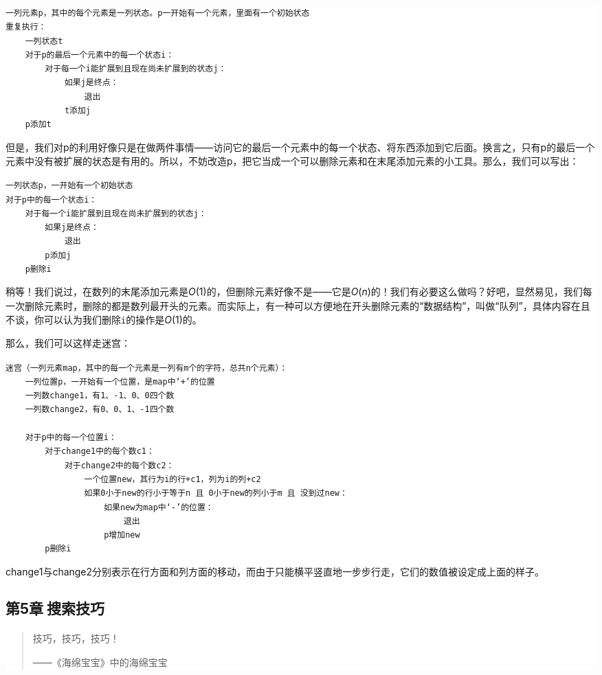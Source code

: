 ``` 伪代码
一列元素p，其中的每个元素是一列状态。p一开始有一个元素，里面有一个初始状态
重复执行：
    一列状态t
    对于p的最后一个元素中的每一个状态i：
        对于每一个i能扩展到且现在尚未扩展到的状态j：
            如果j是终点：
                退出
            t添加j
    p添加t
```

但是，我们对p的利用好像只是在做两件事情——访问它的最后一个元素中的每一个状态、将东西添加到它后面。换言之，只有p的最后一个元素中没有被扩展的状态是有用的。所以，不妨改造p，把它当成一个可以删除元素和在末尾添加元素的小工具。那么，我们可以写出：

``` 伪代码
一列状态p，一开始有一个初始状态
对于p中的每一个状态i：
    对于每一个i能扩展到且现在尚未扩展到的状态j：
        如果j是终点：
            退出
        p添加j
    p删除i
```

稍等！我们说过，在数列的末尾添加元素是$O(1)$的，但删除元素好像不是——它是$O(n)$的！我们有必要这么做吗？好吧，显然易见，我们每一次删除元素时，删除的都是数列最开头的元素。而实际上，有一种可以方便地在开头删除元素的“数据结构”，叫做“队列”，具体内容在且不谈，你可以认为我们删除`i`的操作是$O(1)$的。

那么，我们可以这样走迷宫：

``` 伪代码
迷宫（一列元素map，其中的每一个元素是一列有m个的字符，总共n个元素）：
    一列位置p，一开始有一个位置，是map中‘+’的位置
    一列数change1，有1、-1、0、0四个数
    一列数change2，有0、0、1、-1四个数

    对于p中的每一个位置i：
        对于change1中的每个数c1：
            对于change2中的每个数c2：
                一个位置new，其行为i的行+c1，列为i的列+c2
                如果0小于new的行小于等于n 且 0小于new的列小于m 且 没到过new：
                    如果new为map中‘-’的位置：
                        退出
                    p增加new
        p删除i
```

change1与change2分别表示在行方面和列方面的移动，而由于只能横平竖直地一步步行走，它们的数值被设定成上面的样子。

## 第5章 搜索技巧

> 技巧，技巧，技巧！
>
> ——《海绵宝宝》中的海绵宝宝
